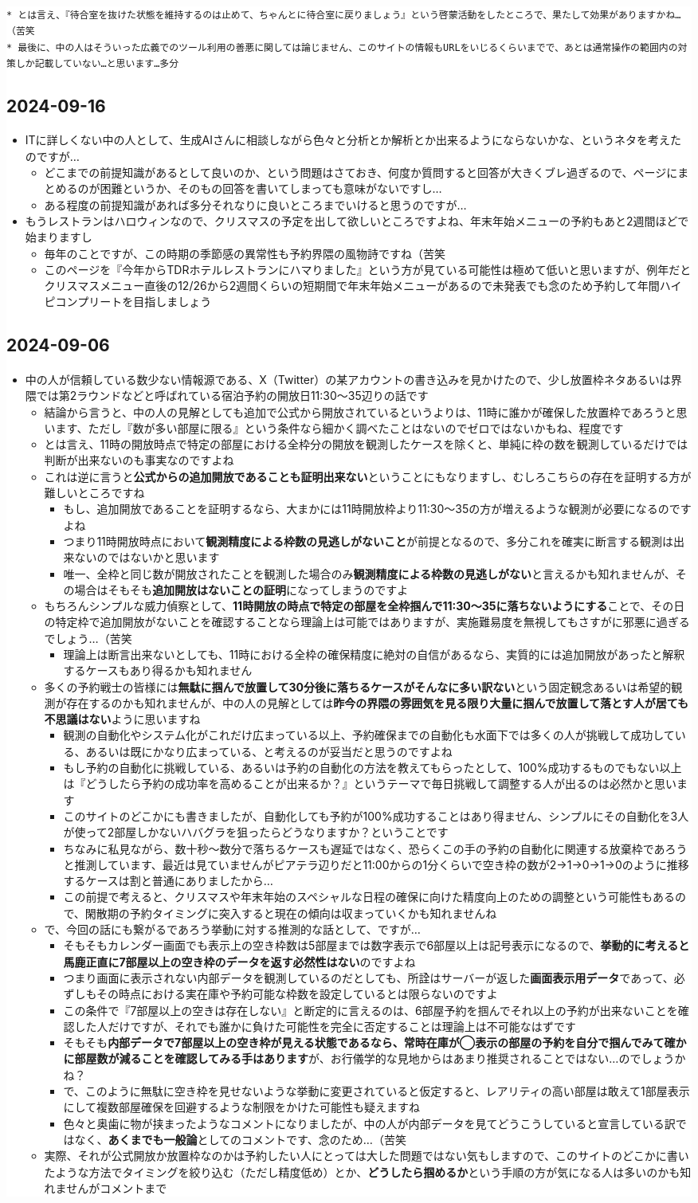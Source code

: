     * とは言え、『待合室を抜けた状態を維持するのは止めて、ちゃんとに待合室に戻りましょう』という啓蒙活動をしたところで、果たして効果がありますかね…（苦笑
    * 最後に、中の人はそういった広義でのツール利用の善悪に関しては論じません、このサイトの情報もURLをいじるくらいまでで、あとは通常操作の範囲内の対策しか記載していない…と思います…多分


## 2024-09-16

* ITに詳しくない中の人として、生成AIさんに相談しながら色々と分析とか解析とか出来るようにならないかな、というネタを考えたのですが…
    * どこまでの前提知識があるとして良いのか、という問題はさておき、何度か質問すると回答が大きくブレ過ぎるので、ページにまとめるのが困難というか、そのもの回答を書いてしまっても意味がないですし…
    * ある程度の前提知識があれば多分それなりに良いところまでいけると思うのですが…
* もうレストランはハロウィンなので、クリスマスの予定を出して欲しいところですよね、年末年始メニューの予約もあと2週間ほどで始まりますし
    * 毎年のことですが、この時期の季節感の異常性も予約界隈の風物詩ですね（苦笑
    * このページを『今年からTDRホテルレストランにハマりました』という方が見ている可能性は極めて低いと思いますが、例年だとクリスマスメニュー直後の12/26から2週間くらいの短期間で年末年始メニューがあるので未発表でも念のため予約して年間ハイピコンプリートを目指しましょう


## 2024-09-06

* 中の人が信頼している数少ない情報源である、X（Twitter）の某アカウントの書き込みを見かけたので、少し放置枠ネタあるいは界隈では第2ラウンドなどと呼ばれている宿泊予約の開放日11:30～35辺りの話です
    * 結論から言うと、中の人の見解としても追加で公式から開放されているというよりは、11時に誰かが確保した放置枠であろうと思います、ただし『数が多い部屋に限る』という条件なら細かく調べたことはないのでゼロではないかもね、程度です
    * とは言え、11時の開放時点で特定の部屋における全枠分の開放を観測したケースを除くと、単純に枠の数を観測しているだけでは判断が出来ないのも事実なのですよね
    * これは逆に言うと**公式からの追加開放であることも証明出来ない**ということにもなりますし、むしろこちらの存在を証明する方が難しいところですね
        * もし、追加開放であることを証明するなら、大まかには11時開放枠より11:30～35の方が増えるような観測が必要になるのですよね
        * つまり11時開放時点において**観測精度による枠数の見逃しがないこと**が前提となるので、多分これを確実に断言する観測は出来ないのではないかと思います
        * 唯一、全枠と同じ数が開放されたことを観測した場合のみ**観測精度による枠数の見逃しがない**と言えるかも知れませんが、その場合はそもそも**追加開放はないことの証明**になってしまうのですよ
    * もちろんシンプルな威力偵察として、**11時開放の時点で特定の部屋を全枠掴んで11:30～35に落ちないようにする**ことで、その日の特定枠で追加開放がないことを確認することなら理論上は可能ではありますが、実施難易度を無視してもさすがに邪悪に過ぎるでしょう…（苦笑
        * 理論上は断言出来ないとしても、11時における全枠の確保精度に絶対の自信があるなら、実質的には追加開放があったと解釈するケースもあり得るかも知れません
    * 多くの予約戦士の皆様には**無駄に掴んで放置して30分後に落ちるケースがそんなに多い訳ない**という固定観念あるいは希望的観測が存在するのかも知れませんが、中の人の見解としては**昨今の界隈の雰囲気を見る限り大量に掴んで放置して落とす人が居ても不思議はない**ように思いますね
        * 観測の自動化やシステム化がこれだけ広まっている以上、予約確保までの自動化も水面下では多くの人が挑戦して成功している、あるいは既にかなり広まっている、と考えるのが妥当だと思うのですよね
        * もし予約の自動化に挑戦している、あるいは予約の自動化の方法を教えてもらったとして、100%成功するものでもない以上は『どうしたら予約の成功率を高めることが出来るか？』というテーマで毎日挑戦して調整する人が出るのは必然かと思います
        * このサイトのどこかにも書きましたが、自動化しても予約が100%成功することはあり得ません、シンプルにその自動化を3人が使って2部屋しかないハバグラを狙ったらどうなりますか？ということです
        * ちなみに私見ながら、数十秒～数分で落ちるケースも遅延ではなく、恐らくこの手の予約の自動化に関連する放棄枠であろうと推測しています、最近は見ていませんがピアテラ辺りだと11:00からの1分くらいで空き枠の数が2→1→0→1→0のように推移するケースは割と普通にありましたから…
        * この前提で考えると、クリスマスや年末年始のスペシャルな日程の確保に向けた精度向上のための調整という可能性もあるので、閑散期の予約タイミングに突入すると現在の傾向は収まっていくかも知れませんね
    * で、今回の話にも繋がるであろう挙動に対する推測的な話として、ですが…
        * そもそもカレンダー画面でも表示上の空き枠数は5部屋までは数字表示で6部屋以上は記号表示になるので、**挙動的に考えると馬鹿正直に7部屋以上の空き枠のデータを返す必然性はない**のですよね
        * つまり画面に表示されない内部データを観測しているのだとしても、所詮はサーバーが返した**画面表示用データ**であって、必ずしもその時点における実在庫や予約可能な枠数を設定しているとは限らないのですよ
        * この条件で『7部屋以上の空きは存在しない』と断定的に言えるのは、6部屋予約を掴んでそれ以上の予約が出来ないことを確認した人だけですが、それでも誰かに負けた可能性を完全に否定することは理論上は不可能なはずです
        * そもそも**内部データで7部屋以上の空き枠が見える状態であるなら、常時在庫が◯表示の部屋の予約を自分で掴んでみて確かに部屋数が減ることを確認してみる手はあります**が、お行儀学的な見地からはあまり推奨されることではない…のでしょうかね？
        * で、このように無駄に空き枠を見せないような挙動に変更されていると仮定すると、レアリティの高い部屋は敢えて1部屋表示にして複数部屋確保を回避するような制限をかけた可能性も疑えますね
        * 色々と奥歯に物が挟まったようなコメントになりましたが、中の人が内部データを見てどうこうしていると宣言している訳ではなく、**あくまでも一般論**としてのコメントです、念のため…（苦笑
    * 実際、それが公式開放か放置枠なのかは予約したい人にとっては大した問題ではない気もしますので、このサイトのどこかに書いたような方法でタイミングを絞り込む（ただし精度低め）とか、**どうしたら掴めるか**という手順の方が気になる人は多いのかも知れませんがコメントまで

